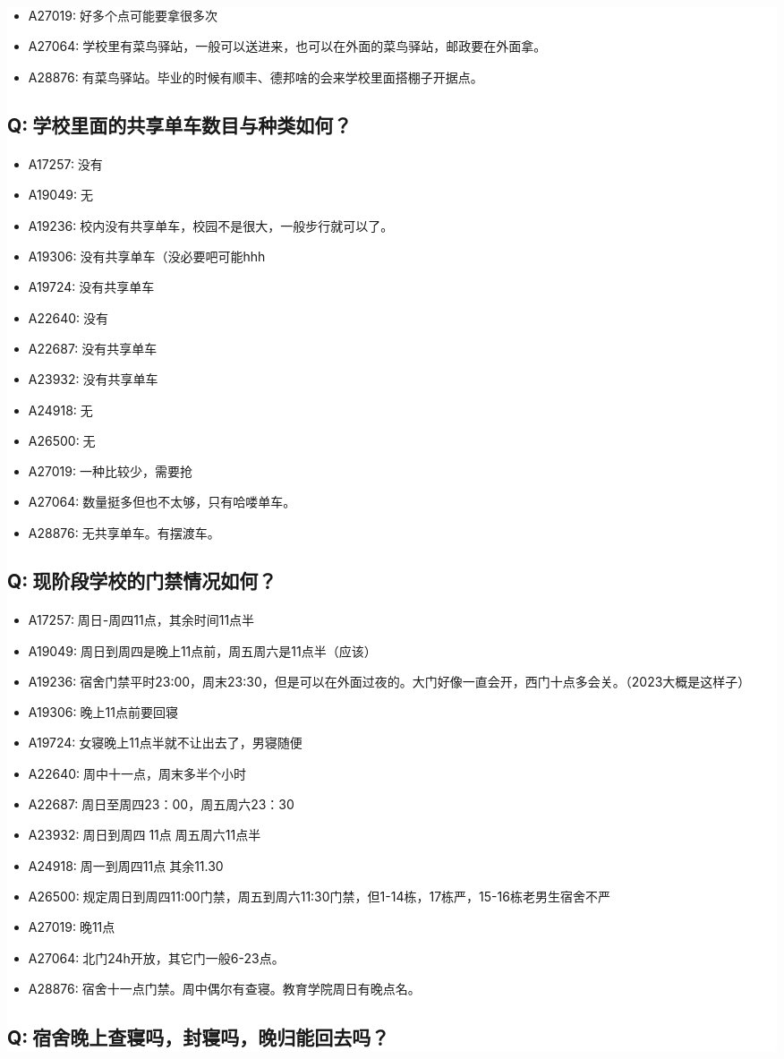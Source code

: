 - A27019: 好多个点可能要拿很多次

- A27064: 学校里有菜鸟驿站，一般可以送进来，也可以在外面的菜鸟驿站，邮政要在外面拿。

- A28876: 有菜鸟驿站。毕业的时候有顺丰、德邦啥的会来学校里面搭棚子开据点。

## Q: 学校里面的共享单车数目与种类如何？

- A17257: 没有

- A19049: 无

- A19236: 校内没有共享单车，校园不是很大，一般步行就可以了。

- A19306: 没有共享单车（没必要吧可能hhh

- A19724: 没有共享单车

- A22640: 没有

- A22687: 没有共享单车

- A23932: 没有共享单车

- A24918: 无

- A26500: 无

- A27019: 一种比较少，需要抢

- A27064: 数量挺多但也不太够，只有哈喽单车。

- A28876: 无共享单车。有摆渡车。

## Q: 现阶段学校的门禁情况如何？

- A17257: 周日-周四11点，其余时间11点半

- A19049: 周日到周四是晚上11点前，周五周六是11点半（应该）

- A19236: 宿舍门禁平时23:00，周末23:30，但是可以在外面过夜的。大门好像一直会开，西门十点多会关。（2023大概是这样子）

- A19306: 晚上11点前要回寝

- A19724: 女寝晚上11点半就不让出去了，男寝随便

- A22640: 周中十一点，周末多半个小时

- A22687: 周日至周四23：00，周五周六23：30

- A23932: 周日到周四 11点 周五周六11点半

- A24918: 周一到周四11点 其余11.30

- A26500: 规定周日到周四11:00门禁，周五到周六11:30门禁，但1-14栋，17栋严，15-16栋老男生宿舍不严

- A27019: 晚11点

- A27064: 北门24h开放，其它门一般6-23点。

- A28876: 宿舍十一点门禁。周中偶尔有查寝。教育学院周日有晚点名。

## Q: 宿舍晚上查寝吗，封寝吗，晚归能回去吗？
